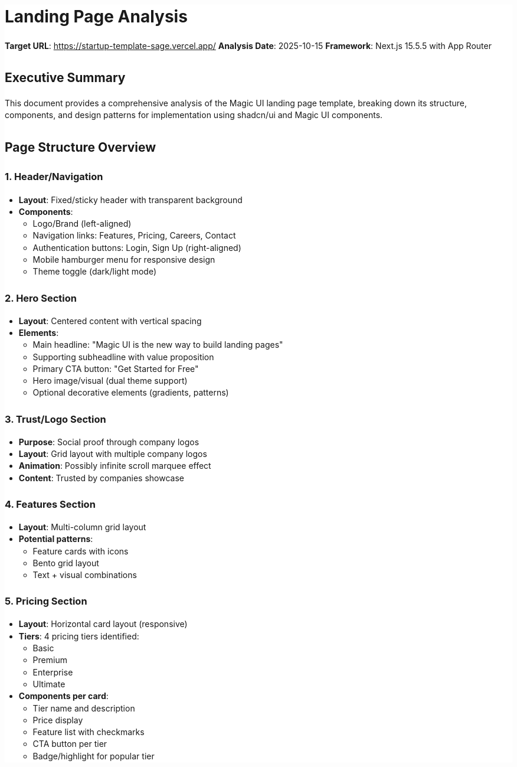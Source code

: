 # Landing Page Analysis

**Target URL**: https://startup-template-sage.vercel.app/
**Analysis Date**: 2025-10-15
**Framework**: Next.js 15.5.5 with App Router

## Executive Summary

This document provides a comprehensive analysis of the Magic UI landing page template, breaking down its structure, components, and design patterns for implementation using shadcn/ui and Magic UI components.

## Page Structure Overview

### 1. Header/Navigation
- **Layout**: Fixed/sticky header with transparent background
- **Components**:
  - Logo/Brand (left-aligned)
  - Navigation links: Features, Pricing, Careers, Contact
  - Authentication buttons: Login, Sign Up (right-aligned)
  - Mobile hamburger menu for responsive design
  - Theme toggle (dark/light mode)

### 2. Hero Section
- **Layout**: Centered content with vertical spacing
- **Elements**:
  - Main headline: "Magic UI is the new way to build landing pages"
  - Supporting subheadline with value proposition
  - Primary CTA button: "Get Started for Free"
  - Hero image/visual (dual theme support)
  - Optional decorative elements (gradients, patterns)

### 3. Trust/Logo Section
- **Purpose**: Social proof through company logos
- **Layout**: Grid layout with multiple company logos
- **Animation**: Possibly infinite scroll marquee effect
- **Content**: Trusted by companies showcase

### 4. Features Section
- **Layout**: Multi-column grid layout
- **Potential patterns**:
  - Feature cards with icons
  - Bento grid layout
  - Text + visual combinations

### 5. Pricing Section
- **Layout**: Horizontal card layout (responsive)
- **Tiers**: 4 pricing tiers identified:
  - Basic
  - Premium
  - Enterprise
  - Ultimate
- **Components per card**:
  - Tier name and description
  - Price display
  - Feature list with checkmarks
  - CTA button per tier
  - Badge/highlight for popular tier
